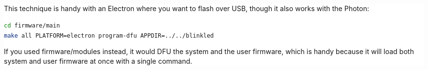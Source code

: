 This technique is handy with an Electron where you want to flash over USB, though it also works with the Photon:

```bash
cd firmware/main
make all PLATFORM=electron program-dfu APPDIR=../../blinkled
```

If you used firmware/modules instead, it would DFU the system and the user firmware, which is handy because it will load both system and user firmware at once with a single command.
